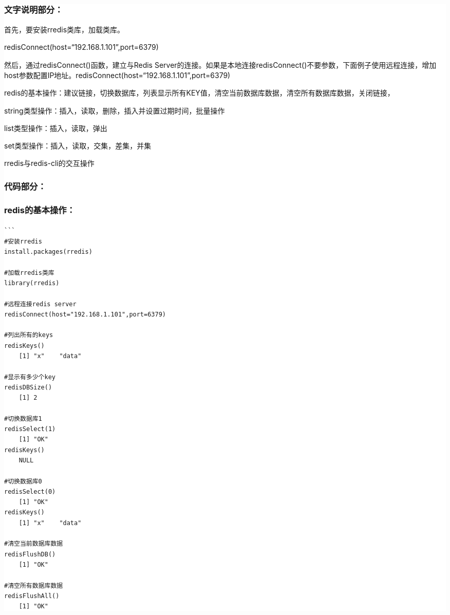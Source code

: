 ### 文字说明部分：

首先，要安装rredis类库，加载类库。

redisConnect(host=“192.168.1.101”,port=6379)

然后，通过redisConnect()函数，建立与Redis Server的连接。如果是本地连接redisConnect()不要参数，下面例子使用远程连接，增加host参数配置IP地址。redisConnect(host=“192.168.1.101”,port=6379)

redis的基本操作：建议链接，切换数据库，列表显示所有KEY值，清空当前数据库数据，清空所有数据库数据，关闭链接，

string类型操作：插入，读取，删除，插入并设置过期时间，批量操作

list类型操作：插入，读取，弹出

set类型操作：插入，读取，交集，差集，并集

rredis与redis-cli的交互操作

### 代码部分：

### redis的基本操作：

    ```
    #安装rredis
    install.packages(rredis)
    
    #加载rredis类库
    library(rredis)
    
    #远程连接redis server
    redisConnect(host="192.168.1.101",port=6379)
    
    #列出所有的keys
    redisKeys()
        [1] "x"    "data"
    
    #显示有多少个key
    redisDBSize()
        [1] 2
    
    #切换数据库1
    redisSelect(1)
        [1] "OK"
    redisKeys()
        NULL
    
    #切换数据库0
    redisSelect(0)
        [1] "OK"
    redisKeys()
        [1] "x"    "data"
    
    #清空当前数据库数据
    redisFlushDB()
        [1] "OK"
    
    #清空所有数据库数据
    redisFlushAll()
        [1] "OK"
    